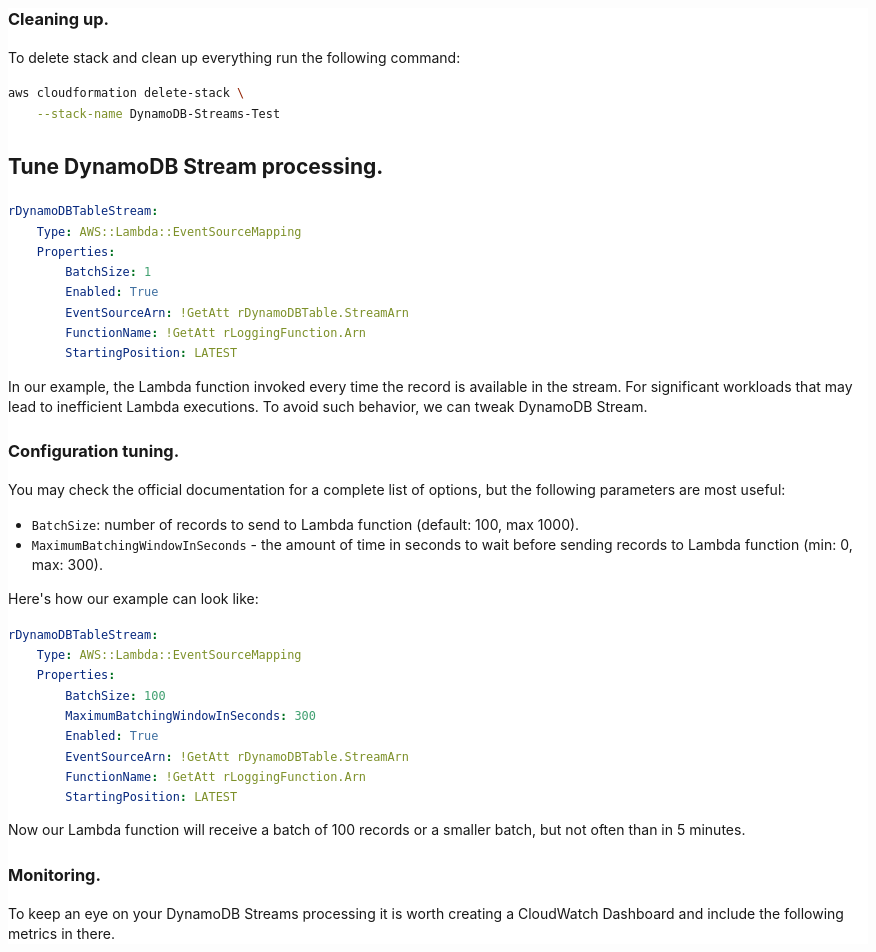 ### Cleaning up.

To delete stack and clean up everything run the following command:

```sh
aws cloudformation delete-stack \
    --stack-name DynamoDB-Streams-Test
```

## Tune DynamoDB Stream processing.

```yaml
rDynamoDBTableStream:
    Type: AWS::Lambda::EventSourceMapping
    Properties:
        BatchSize: 1
        Enabled: True
        EventSourceArn: !GetAtt rDynamoDBTable.StreamArn
        FunctionName: !GetAtt rLoggingFunction.Arn
        StartingPosition: LATEST
```

In our example, the Lambda function invoked every time the record is available in the stream. For significant workloads that may lead to inefficient Lambda executions. To avoid such behavior, we can tweak DynamoDB Stream.

### Configuration tuning.

You may check the official documentation for a complete list of options, but the following parameters are most useful:

* `BatchSize`: number of records to send to Lambda function (default: 100, max 1000).
* `MaximumBatchingWindowInSeconds` - the amount of time in seconds to wait before sending records to Lambda function (min: 0, max: 300).

Here's how our example can look like:

```yaml
rDynamoDBTableStream:
    Type: AWS::Lambda::EventSourceMapping
    Properties:
        BatchSize: 100
        MaximumBatchingWindowInSeconds: 300
        Enabled: True
        EventSourceArn: !GetAtt rDynamoDBTable.StreamArn
        FunctionName: !GetAtt rLoggingFunction.Arn
        StartingPosition: LATEST
```

Now our Lambda function will receive a batch of 100 records or a smaller batch, but not often than in 5 minutes.

### Monitoring.

To keep an eye on your DynamoDB Streams processing it is worth creating a CloudWatch Dashboard and include the following metrics in there.
